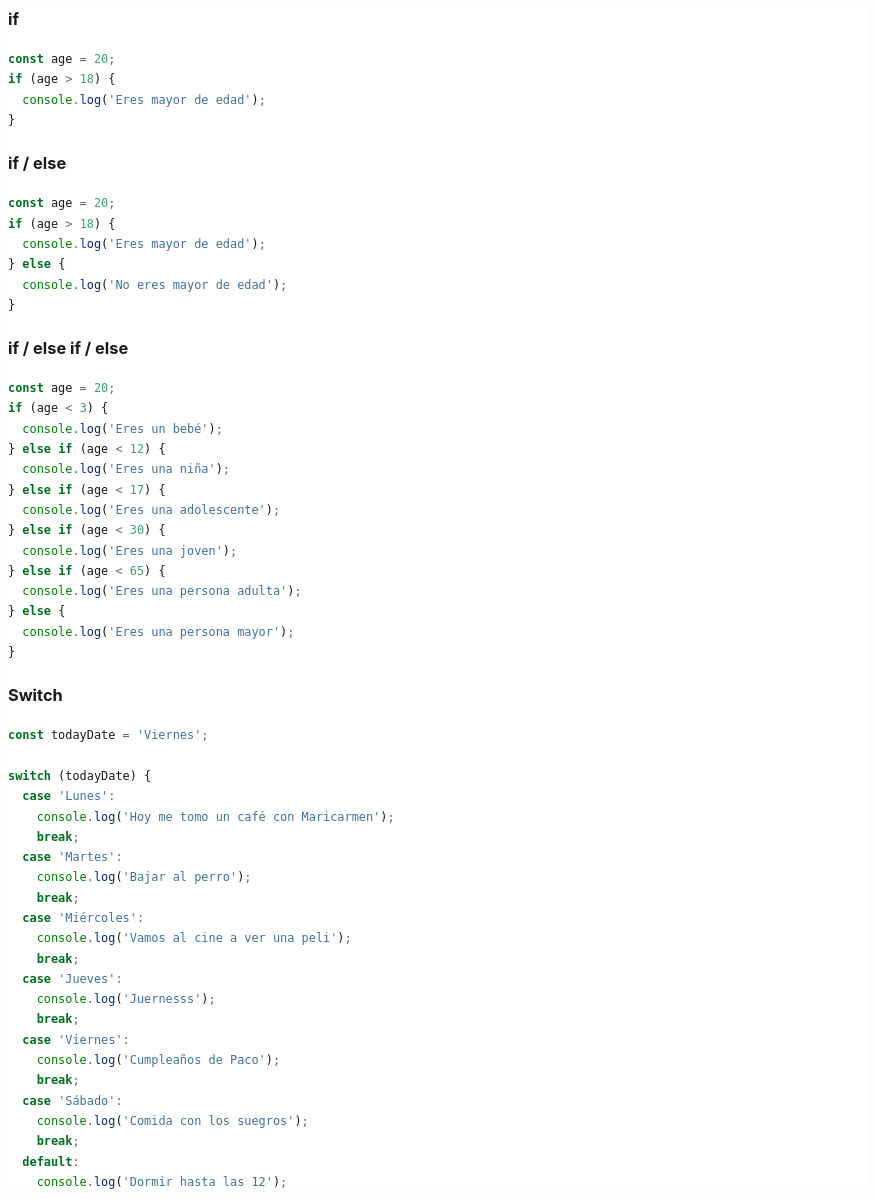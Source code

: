 ### if

```javascript
const age = 20;
if (age > 18) {
  console.log('Eres mayor de edad');
}
```

### if / else

```javascript
const age = 20;
if (age > 18) {
  console.log('Eres mayor de edad');
} else {
  console.log('No eres mayor de edad');
}
```

### if / else if / else

```javascript
const age = 20;
if (age < 3) {
  console.log('Eres un bebé');
} else if (age < 12) {
  console.log('Eres una niña');
} else if (age < 17) {
  console.log('Eres una adolescente');
} else if (age < 30) {
  console.log('Eres una joven');
} else if (age < 65) {
  console.log('Eres una persona adulta');
} else {
  console.log('Eres una persona mayor');
}
```

### Switch

```js
const todayDate = 'Viernes';

switch (todayDate) {
  case 'Lunes':
    console.log('Hoy me tomo un café con Maricarmen');
    break;
  case 'Martes':
    console.log('Bajar al perro');
    break;
  case 'Miércoles':
    console.log('Vamos al cine a ver una peli');
    break;
  case 'Jueves':
    console.log('Juernesss');
    break;
  case 'Viernes':
    console.log('Cumpleaños de Paco');
    break;
  case 'Sábado':
    console.log('Comida con los suegros');
    break;
  default:
    console.log('Dormir hasta las 12');
```